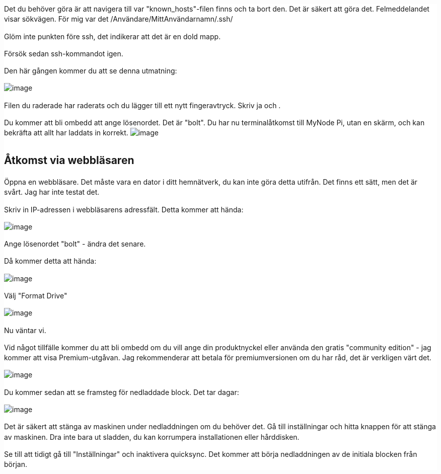 Det du behöver göra är att navigera till var "known_hosts"-filen finns och ta bort den. Det är säkert att göra det. Felmeddelandet visar sökvägen. För mig var det /Användare/MittAnvändarnamn/.ssh/

Glöm inte punkten före ssh, det indikerar att det är en dold mapp.

Försök sedan ssh-kommandot igen.

Den här gången kommer du att se denna utmatning:

![image](assets/18.jpeg)

Filen du raderade har raderats och du lägger till ett nytt fingeravtryck. Skriv ja och <enter>.

Du kommer att bli ombedd att ange lösenordet. Det är "bolt".
Du har nu terminalåtkomst till MyNode Pi, utan en skärm, och kan bekräfta att allt har laddats in korrekt.
![image](assets/19.jpeg)

## Åtkomst via webbläsaren

Öppna en webbläsare. Det måste vara en dator i ditt hemnätverk, du kan inte göra detta utifrån. Det finns ett sätt, men det är svårt. Jag har inte testat det.

Skriv in IP-adressen i webbläsarens adressfält. Detta kommer att hända:

![image](assets/20.jpeg)

Ange lösenordet "bolt" - ändra det senare.

Då kommer detta att hända:

![image](assets/21.jpeg)

Välj "Format Drive"

![image](assets/22.jpeg)

Nu väntar vi.

Vid något tillfälle kommer du att bli ombedd om du vill ange din produktnyckel eller använda den gratis "community edition" - jag kommer att visa Premium-utgåvan. Jag rekommenderar att betala för premiumversionen om du har råd, det är verkligen värt det.

![image](assets/23.jpeg)

Du kommer sedan att se framsteg för nedladdade block. Det tar dagar:

![image](assets/24.jpeg)

Det är säkert att stänga av maskinen under nedladdningen om du behöver det. Gå till inställningar och hitta knappen för att stänga av maskinen. Dra inte bara ut sladden, du kan korrumpera installationen eller hårddisken.

Se till att tidigt gå till "Inställningar" och inaktivera quicksync. Det kommer att börja nedladdningen av de initiala blocken från början.
